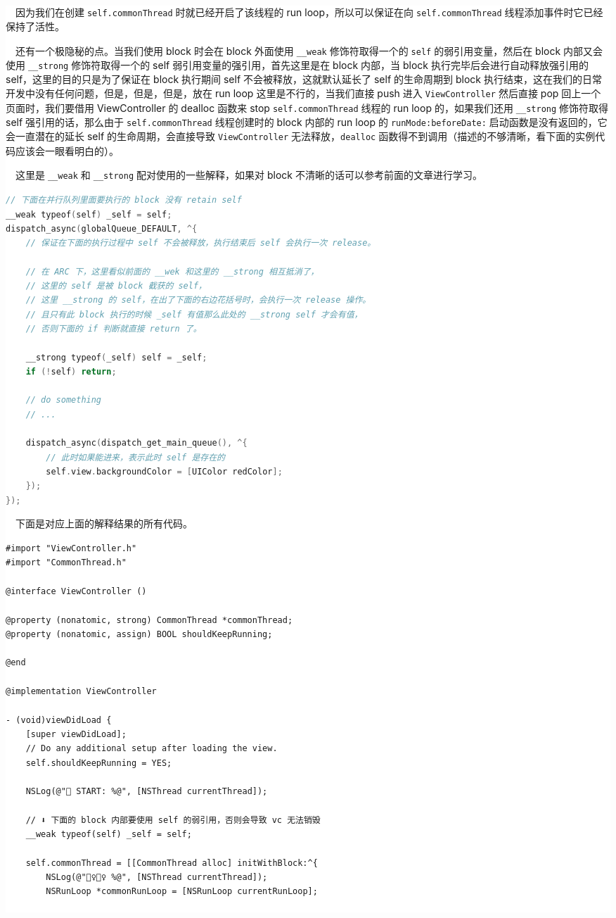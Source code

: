 &emsp;因为我们在创建 `self.commonThread` 时就已经开启了该线程的 run loop，所以可以保证在向 `self.commonThread` 线程添加事件时它已经保持了活性。

&emsp;还有一个极隐秘的点。当我们使用 block 时会在 block 外面使用 `__weak` 修饰符取得一个的 `self` 的弱引用变量，然后在 block 内部又会使用 `__strong` 修饰符取得一个的 self 弱引用变量的强引用，首先这里是在 block 内部，当 block 执行完毕后会进行自动释放强引用的 self，这里的目的只是为了保证在 block  执行期间 self 不会被释放，这就默认延长了 self 的生命周期到 block 执行结束，这在我们的日常开发中没有任何问题，但是，但是，但是，放在 run loop 这里是不行的，当我们直接 push 进入 `ViewController` 然后直接 pop 回上一个页面时，我们要借用 ViewController 的 dealloc 函数来 stop `self.commonThread` 线程的 run loop 的，如果我们还用 `__strong` 修饰符取得 self 强引用的话，那么由于 `self.commonThread` 线程创建时的 block 内部的 run loop 的 `runMode:beforeDate:` 启动函数是没有返回的，它会一直潜在的延长 self 的生命周期，会直接导致 `ViewController` 无法释放，`dealloc` 函数得不到调用（描述的不够清晰，看下面的实例代码应该会一眼看明白的）。

&emsp;这里是 `__weak` 和 `__strong` 配对使用的一些解释，如果对 block 不清晰的话可以参考前面的文章进行学习。
```c++
// 下面在并行队列里面要执行的 block 没有 retain self
__weak typeof(self) _self = self;
dispatch_async(globalQueue_DEFAULT, ^{
    // 保证在下面的执行过程中 self 不会被释放，执行结束后 self 会执行一次 release。
    
    // 在 ARC 下，这里看似前面的 __wek 和这里的 __strong 相互抵消了，
    // 这里的 self 是被 block 截获的 self，
    // 这里 __strong 的 self，在出了下面的右边花括号时，会执行一次 release 操作。 
    // 且只有此 block 执行的时候 _self 有值那么此处的 __strong self 才会有值，
    // 否则下面的 if 判断就直接 return 了。
    
    __strong typeof(_self) self = _self;
    if (!self) return;
    
    // do something
    // ...
    
    dispatch_async(dispatch_get_main_queue(), ^{
        // 此时如果能进来，表示此时 self 是存在的
        self.view.backgroundColor = [UIColor redColor];
    });
});
```

&emsp;下面是对应上面的解释结果的所有代码。
```c+
#import "ViewController.h"
#import "CommonThread.h"

@interface ViewController ()

@property (nonatomic, strong) CommonThread *commonThread;
@property (nonatomic, assign) BOOL shouldKeepRunning;

@end

@implementation ViewController

- (void)viewDidLoad {
    [super viewDidLoad];
    // Do any additional setup after loading the view.
    self.shouldKeepRunning = YES;
    
    NSLog(@"🔞 START: %@", [NSThread currentThread]);
    
    // ⬇️ 下面的 block 内部要使用 self 的弱引用，否则会导致 vc 无法销毁
    __weak typeof(self) _self = self;
    
    self.commonThread = [[CommonThread alloc] initWithBlock:^{
        NSLog(@"🏃‍♀️🏃‍♀️ %@", [NSThread currentThread]);
        NSRunLoop *commonRunLoop = [NSRunLoop currentRunLoop];
        
```